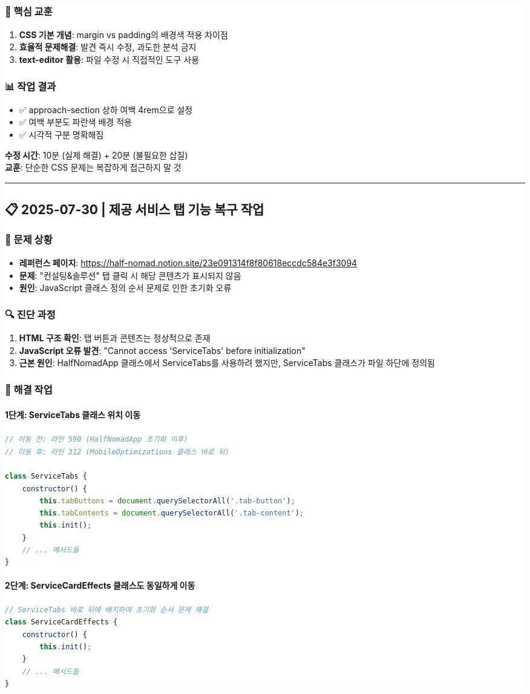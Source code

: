 ### 🎯 핵심 교훈
1. **CSS 기본 개념**: margin vs padding의 배경색 적용 차이점
2. **효율적 문제해결**: 발견 즉시 수정, 과도한 분석 금지
3. **text-editor 활용**: 파일 수정 시 직접적인 도구 사용

### 📊 작업 결과
- ✅ approach-section 상하 여백 4rem으로 설정
- ✅ 여백 부분도 파란색 배경 적용
- ✅ 시각적 구분 명확해짐

**수정 시간**: 10분 (실제 해결) + 20분 (불필요한 삽질)  
**교훈**: 단순한 CSS 문제는 복잡하게 접근하지 말 것


---

## 📋 2025-07-30 | 제공 서비스 탭 기능 복구 작업

### 🚨 문제 상황
- **레퍼런스 페이지**: https://half-nomad.notion.site/23e091314f8f80618eccdc584e3f3094
- **문제**: "컨설팅&솔루션" 탭 클릭 시 해당 콘텐츠가 표시되지 않음
- **원인**: JavaScript 클래스 정의 순서 문제로 인한 초기화 오류

### 🔍 진단 과정
1. **HTML 구조 확인**: 탭 버튼과 콘텐츠는 정상적으로 존재
2. **JavaScript 오류 발견**: "Cannot access 'ServiceTabs' before initialization"
3. **근본 원인**: HalfNomadApp 클래스에서 ServiceTabs를 사용하려 했지만, ServiceTabs 클래스가 파일 하단에 정의됨

### 🔧 해결 작업

#### 1단계: ServiceTabs 클래스 위치 이동
```javascript
// 이동 전: 라인 590 (HalfNomadApp 초기화 이후)
// 이동 후: 라인 312 (MobileOptimizations 클래스 바로 뒤)

class ServiceTabs {
    constructor() {
        this.tabButtons = document.querySelectorAll('.tab-button');
        this.tabContents = document.querySelectorAll('.tab-content');
        this.init();
    }
    // ... 메서드들
}
```

#### 2단계: ServiceCardEffects 클래스도 동일하게 이동
```javascript
// ServiceTabs 바로 뒤에 배치하여 초기화 순서 문제 해결
class ServiceCardEffects {
    constructor() {
        this.init();
    }
    // ... 메서드들
}
```
